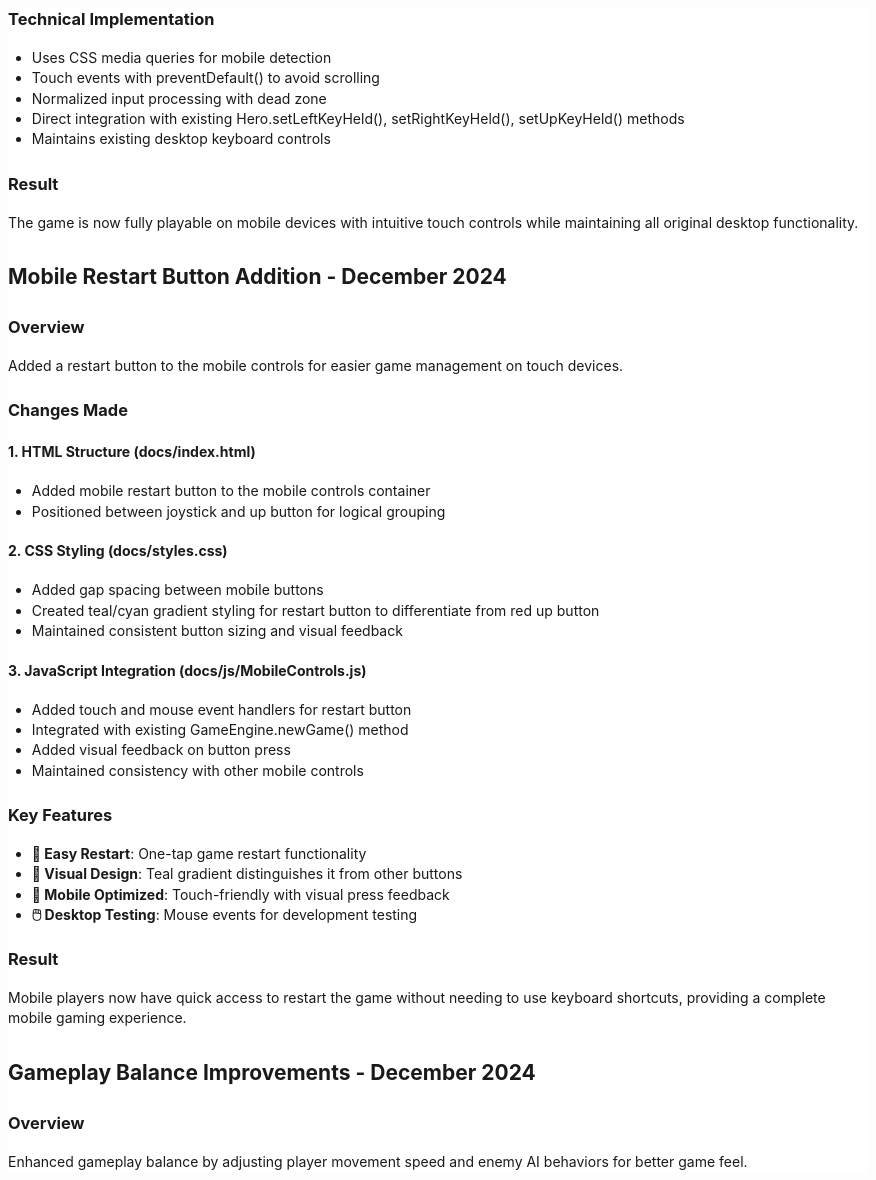 ### Technical Implementation
- Uses CSS media queries for mobile detection
- Touch events with preventDefault() to avoid scrolling
- Normalized input processing with dead zone
- Direct integration with existing Hero.setLeftKeyHeld(), setRightKeyHeld(), setUpKeyHeld() methods
- Maintains existing desktop keyboard controls

### Result
The game is now fully playable on mobile devices with intuitive touch controls while maintaining all original desktop functionality.

## Mobile Restart Button Addition - December 2024

### Overview
Added a restart button to the mobile controls for easier game management on touch devices.

### Changes Made

#### 1. HTML Structure (docs/index.html)
- Added mobile restart button to the mobile controls container
- Positioned between joystick and up button for logical grouping

#### 2. CSS Styling (docs/styles.css)
- Added gap spacing between mobile buttons
- Created teal/cyan gradient styling for restart button to differentiate from red up button
- Maintained consistent button sizing and visual feedback

#### 3. JavaScript Integration (docs/js/MobileControls.js)
- Added touch and mouse event handlers for restart button
- Integrated with existing GameEngine.newGame() method
- Added visual feedback on button press
- Maintained consistency with other mobile controls

### Key Features
- **🔄 Easy Restart**: One-tap game restart functionality
- **🎨 Visual Design**: Teal gradient distinguishes it from other buttons
- **📱 Mobile Optimized**: Touch-friendly with visual press feedback
- **🖱️ Desktop Testing**: Mouse events for development testing

### Result
Mobile players now have quick access to restart the game without needing to use keyboard shortcuts, providing a complete mobile gaming experience.

## Gameplay Balance Improvements - December 2024

### Overview
Enhanced gameplay balance by adjusting player movement speed and enemy AI behaviors for better game feel.
